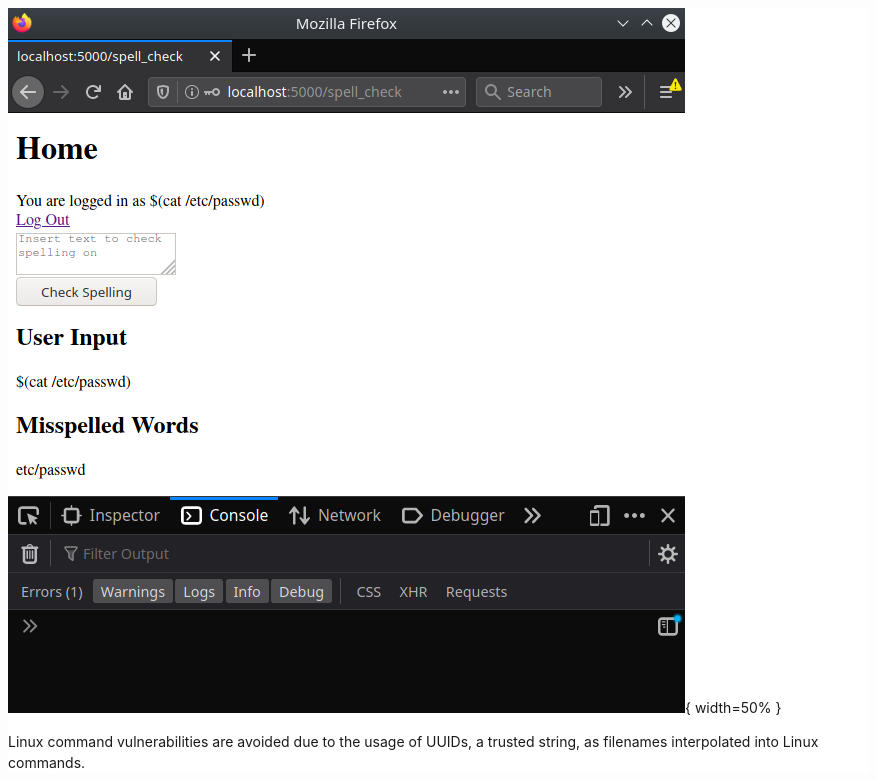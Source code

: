 ![](linux_2.png){ width=50% }

Linux command vulnerabilities are avoided due to the usage of UUIDs, a trusted string, as filenames interpolated into Linux commands.

